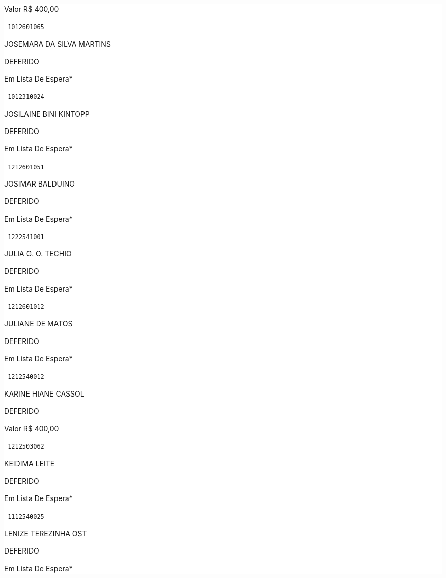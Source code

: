    Valor R$ 400,00

     1012601065

   JOSEMARA DA SILVA MARTINS

   DEFERIDO

   Em Lista De Espera*

     1012310024

   JOSILAINE BINI KINTOPP

   DEFERIDO

   Em Lista De Espera*

     1212601051

   JOSIMAR BALDUINO

   DEFERIDO

   Em Lista De Espera*

     1222541001

   JULIA G. O. TECHIO

   DEFERIDO

   Em Lista De Espera*

     1212601012

   JULIANE DE MATOS

   DEFERIDO

   Em Lista De Espera*

     1212540012

   KARINE HIANE CASSOL

   DEFERIDO

   Valor R$ 400,00

     1212503062

   KEIDIMA LEITE

   DEFERIDO

   Em Lista De Espera*

     1112540025

   LENIZE TEREZINHA OST

   DEFERIDO

   Em Lista De Espera*

